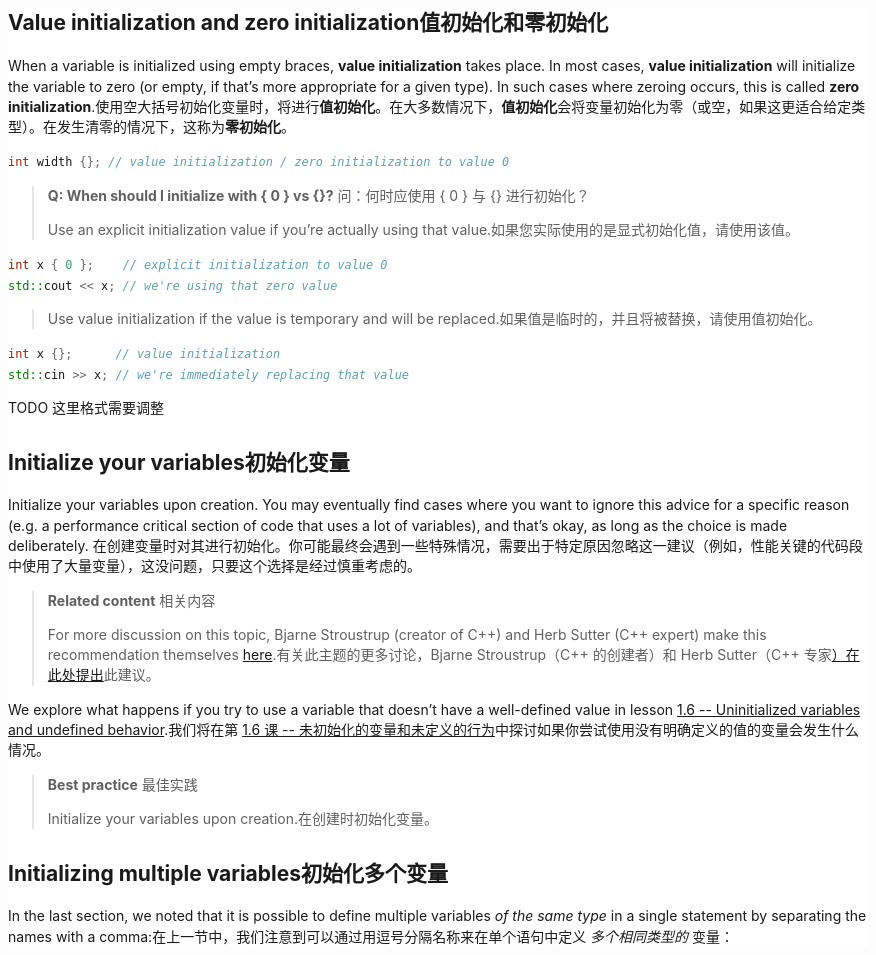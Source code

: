 ## Value initialization and zero initialization值初始化和零初始化
When a variable is initialized using empty braces, **value initialization** takes place. In most cases, **value initialization** will initialize the variable to zero (or empty, if that’s more appropriate for a given type). In such cases where zeroing occurs, this is called **zero initialization**.使用空大括号初始化变量时，将进行**值初始化**。在大多数情况下，**值初始化**会将变量初始化为零（或空，如果这更适合给定类型）。在发生清零的情况下，这称为**零初始化**。

```cpp
int width {}; // value initialization / zero initialization to value 0
```

> **Q: When should I initialize with { 0 } vs {}?** 问：何时应使用 { 0 } 与 {} 进行初始化？
> 
> Use an explicit initialization value if you’re actually using that value.如果您实际使用的是显式初始化值，请使用该值。

```cpp
int x { 0 };    // explicit initialization to value 0
std::cout << x; // we're using that zero value
```

> Use value initialization if the value is temporary and will be replaced.如果值是临时的，并且将被替换，请使用值初始化。

```cpp
int x {};      // value initialization
std::cin >> x; // we're immediately replacing that value
```

TODO 这里格式需要调整
## Initialize your variables初始化变量
Initialize your variables upon creation. You may eventually find cases where you want to ignore this advice for a specific reason (e.g. a performance critical section of code that uses a lot of variables), and that’s okay, as long as the choice is made deliberately. 在创建变量时对其进行初始化。你可能最终会遇到一些特殊情况，需要出于特定原因忽略这一建议（例如，性能关键的代码段中使用了大量变量），这没问题，只要这个选择是经过慎重考虑的。

> **Related content** 相关内容
> 
> For more discussion on this topic, Bjarne Stroustrup (creator of C++) and Herb Sutter (C++ expert) make this recommendation themselves [here](https://github.com/isocpp/CppCoreGuidelines/blob/master/CppCoreGuidelines.md#es20-always-initialize-an-object).有关此主题的更多讨论，Bjarne Stroustrup（C++ 的创建者）和 Herb Sutter（C++ 专家[）在此处提出](https://github.com/isocpp/CppCoreGuidelines/blob/master/CppCoreGuidelines.md#es20-always-initialize-an-object)此建议。

We explore what happens if you try to use a variable that doesn’t have a well-defined value in lesson [1.6 -- Uninitialized variables and undefined behavior](https://www.learncpp.com/cpp-tutorial/uninitialized-variables-and-undefined-behavior/).我们将在第 [1.6 课 -- 未初始化的变量和未定义的行为](https://www.learncpp.com/cpp-tutorial/uninitialized-variables-and-undefined-behavior/)中探讨如果你尝试使用没有明确定义的值的变量会发生什么情况。

> **Best practice** 最佳实践
> 
> Initialize your variables upon creation.在创建时初始化变量。

## Initializing multiple variables初始化多个变量
In the last section, we noted that it is possible to define multiple variables _of the same type_ in a single statement by separating the names with a comma:在上一节中，我们注意到可以通过用逗号分隔名称来在单个语句中定义 _多个相同类型的_ 变量：

